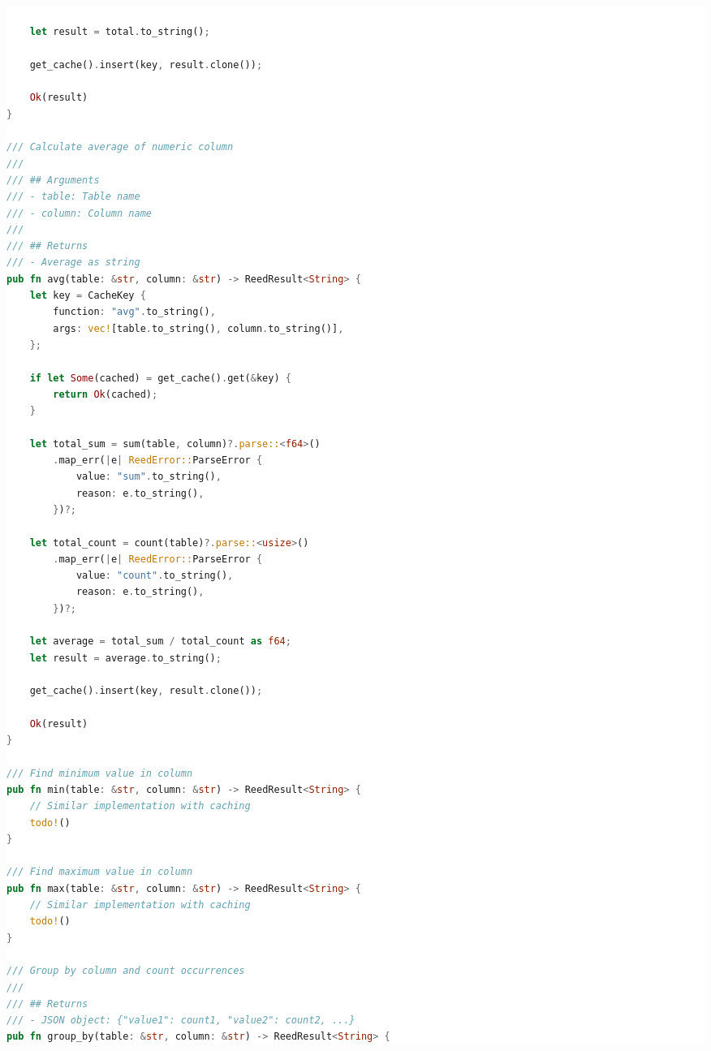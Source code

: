 ```rust
    
    let result = total.to_string();
    
    get_cache().insert(key, result.clone());
    
    Ok(result)
}

/// Calculate average of numeric column
/// 
/// ## Arguments
/// - table: Table name
/// - column: Column name
/// 
/// ## Returns
/// - Average as string
pub fn avg(table: &str, column: &str) -> ReedResult<String> {
    let key = CacheKey {
        function: "avg".to_string(),
        args: vec![table.to_string(), column.to_string()],
    };
    
    if let Some(cached) = get_cache().get(&key) {
        return Ok(cached);
    }
    
    let total_sum = sum(table, column)?.parse::<f64>()
        .map_err(|e| ReedError::ParseError {
            value: "sum".to_string(),
            reason: e.to_string(),
        })?;
    
    let total_count = count(table)?.parse::<usize>()
        .map_err(|e| ReedError::ParseError {
            value: "count".to_string(),
            reason: e.to_string(),
        })?;
    
    let average = total_sum / total_count as f64;
    let result = average.to_string();
    
    get_cache().insert(key, result.clone());
    
    Ok(result)
}

/// Find minimum value in column
pub fn min(table: &str, column: &str) -> ReedResult<String> {
    // Similar implementation with caching
    todo!()
}

/// Find maximum value in column
pub fn max(table: &str, column: &str) -> ReedResult<String> {
    // Similar implementation with caching
    todo!()
}

/// Group by column and count occurrences
/// 
/// ## Returns
/// - JSON object: {"value1": count1, "value2": count2, ...}
pub fn group_by(table: &str, column: &str) -> ReedResult<String> {
```